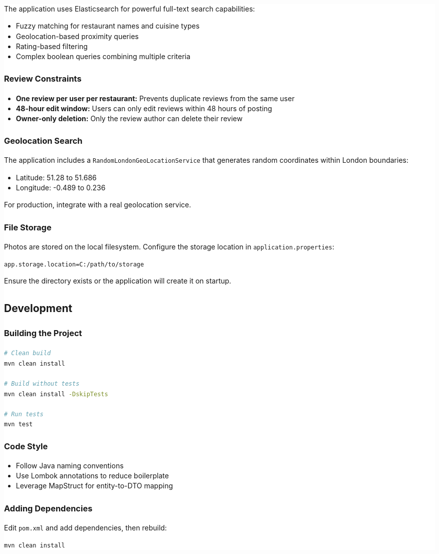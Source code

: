 The application uses Elasticsearch for powerful full-text search capabilities:

- Fuzzy matching for restaurant names and cuisine types
- Geolocation-based proximity queries
- Rating-based filtering
- Complex boolean queries combining multiple criteria

### Review Constraints

- **One review per user per restaurant:** Prevents duplicate reviews from the same user
- **48-hour edit window:** Users can only edit reviews within 48 hours of posting
- **Owner-only deletion:** Only the review author can delete their review

### Geolocation Search

The application includes a `RandomLondonGeoLocationService` that generates random coordinates within London boundaries:
- Latitude: 51.28 to 51.686
- Longitude: -0.489 to 0.236

For production, integrate with a real geolocation service.

### File Storage

Photos are stored on the local filesystem. Configure the storage location in `application.properties`:

```properties
app.storage.location=C:/path/to/storage
```

Ensure the directory exists or the application will create it on startup.

## Development

### Building the Project

```bash
# Clean build
mvn clean install

# Build without tests
mvn clean install -DskipTests

# Run tests
mvn test
```

### Code Style

- Follow Java naming conventions
- Use Lombok annotations to reduce boilerplate
- Leverage MapStruct for entity-to-DTO mapping

### Adding Dependencies

Edit `pom.xml` and add dependencies, then rebuild:

```bash
mvn clean install
``` 
